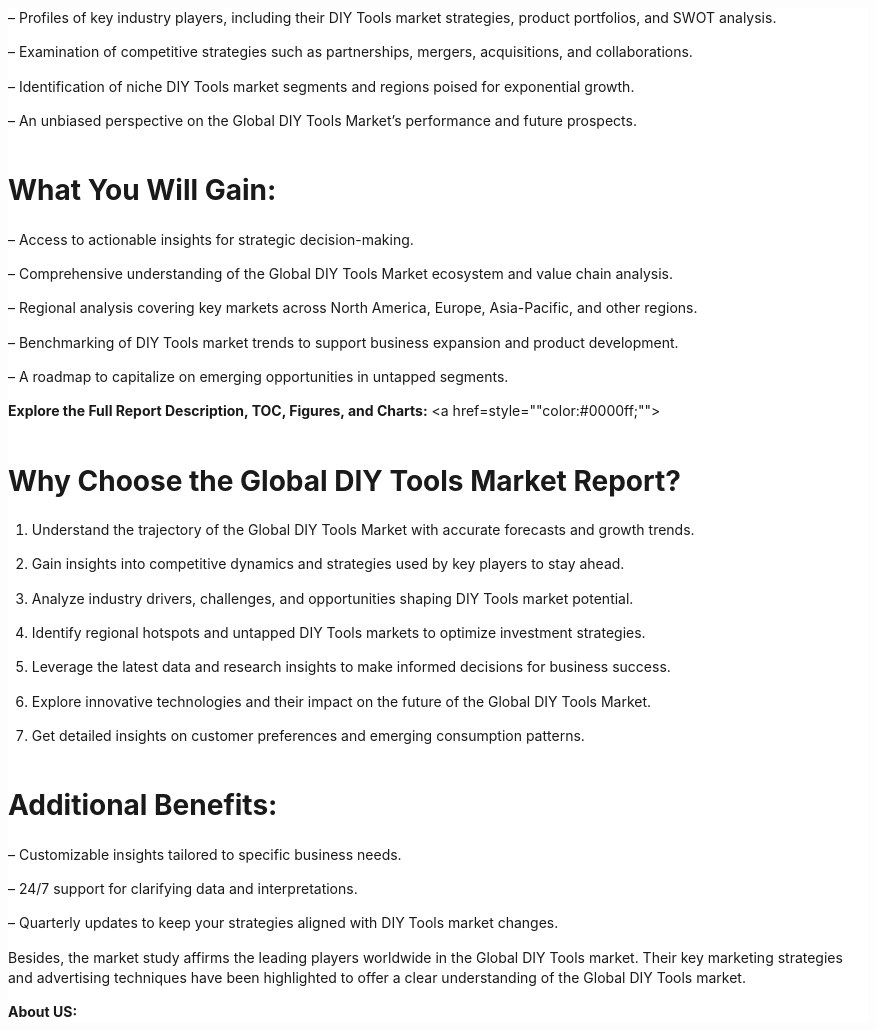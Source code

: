 – Profiles of key industry players, including their DIY Tools market strategies, product portfolios, and SWOT analysis.

– Examination of competitive strategies such as partnerships, mergers, acquisitions, and collaborations.

– Identification of niche DIY Tools market segments and regions poised for exponential growth.

– An unbiased perspective on the Global DIY Tools Market’s performance and future prospects.

# <strong>What You Will Gain:</strong>

– Access to actionable insights for strategic decision-making.

– Comprehensive understanding of the Global DIY Tools Market ecosystem and value chain analysis.

– Regional analysis covering key markets across North America, Europe, Asia-Pacific, and other regions.

– Benchmarking of DIY Tools market trends to support business expansion and product development.

– A roadmap to capitalize on emerging opportunities in untapped segments.

<strong>Explore the Full Report Description, TOC, Figures, and Charts:</strong>
<a href=style=""color:#0000ff;""></a>

# <strong>Why Choose the Global DIY Tools Market Report?</strong>

1. Understand the trajectory of the Global DIY Tools Market with accurate forecasts and growth trends.

2. Gain insights into competitive dynamics and strategies used by key players to stay ahead.

3. Analyze industry drivers, challenges, and opportunities shaping DIY Tools market potential.

4. Identify regional hotspots and untapped DIY Tools markets to optimize investment strategies.

5. Leverage the latest data and research insights to make informed decisions for business success.

6. Explore innovative technologies and their impact on the future of the Global DIY Tools Market.

7. Get detailed insights on customer preferences and emerging consumption patterns.

# <strong>Additional Benefits:</strong>

– Customizable insights tailored to specific business needs.

– 24/7 support for clarifying data and interpretations.

– Quarterly updates to keep your strategies aligned with DIY Tools market changes.

Besides, the market study affirms the leading players worldwide in the Global DIY Tools market. Their key marketing strategies and advertising techniques have been highlighted to offer a clear understanding of the Global DIY Tools market.

<strong><strong>About US</strong>:</strong>
